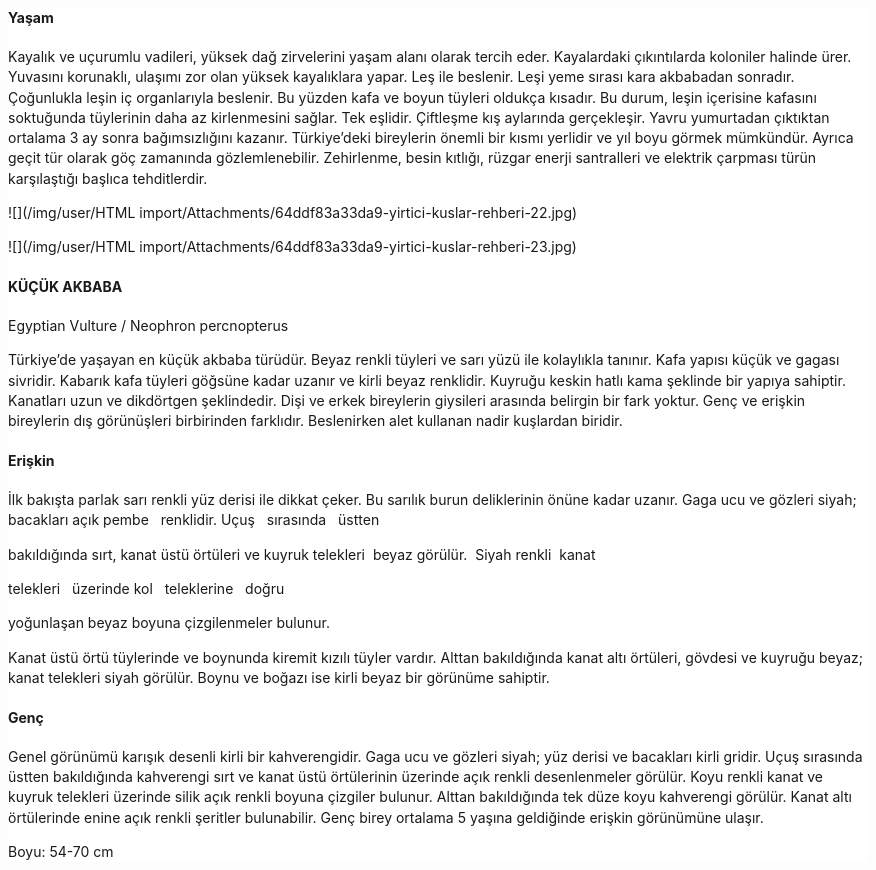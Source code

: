 #### Yaşam

Kayalık ve uçurumlu vadileri, yüksek dağ zirvelerini yaşam alanı olarak tercih eder. Kayalardaki çıkıntılarda koloniler halinde ürer. Yuvasını korunaklı, ulaşımı zor olan yüksek kayalıklara yapar. Leş ile beslenir. Leşi yeme sırası kara akbabadan sonradır. Çoğunlukla leşin iç organlarıyla beslenir. Bu yüzden kafa ve boyun tüyleri oldukça kısadır. Bu durum, leşin içerisine kafasını soktuğunda tüylerinin daha az kirlenmesini sağlar. Tek eşlidir. Çiftleşme kış aylarında gerçekleşir. Yavru yumurtadan çıktıktan ortalama 3 ay sonra bağımsızlığını kazanır. Türkiye’deki bireylerin önemli bir kısmı yerlidir ve yıl boyu görmek mümkündür. Ayrıca geçit tür olarak göç zamanında gözlemlenebilir. Zehirlenme, besin kıtlığı, rüzgar enerji santralleri ve elektrik çarpması türün karşılaştığı başlıca tehditlerdir.

![](/img/user/HTML import/Attachments/64ddf83a33da9-yirtici-kuslar-rehberi-22.jpg)

  

![](/img/user/HTML import/Attachments/64ddf83a33da9-yirtici-kuslar-rehberi-23.jpg)

  

  

#### KÜÇÜK AKBABA

Egyptian Vulture / Neophron percnopterus

Türkiye’de yaşayan en küçük akbaba türüdür. Beyaz renkli tüyleri ve sarı yüzü ile kolaylıkla tanınır. Kafa yapısı küçük ve gagası sivridir. Kabarık kafa tüyleri göğsüne kadar uzanır ve kirli beyaz renklidir. Kuyruğu keskin hatlı kama şeklinde bir yapıya sahiptir. Kanatları uzun ve dikdörtgen şeklindedir. Dişi ve erkek bireylerin giysileri arasında belirgin bir fark yoktur. Genç ve erişkin bireylerin dış görünüşleri birbirinden farklıdır. Beslenirken alet kullanan nadir kuşlardan biridir.

#### Erişkin

İlk bakışta parlak sarı renkli yüz derisi ile dikkat çeker. Bu sarılık burun deliklerinin önüne kadar uzanır. Gaga ucu ve gözleri siyah; bacakları açık pembe   renklidir. Uçuş   sırasında   üstten

bakıldığında sırt, kanat üstü örtüleri ve kuyruk telekleri  beyaz görülür.  Siyah renkli  kanat

telekleri   üzerinde kol   teleklerine   doğru

yoğunlaşan beyaz boyuna çizgilenmeler bulunur.

Kanat üstü örtü tüylerinde ve boynunda kiremit kızılı tüyler vardır. Alttan bakıldığında kanat altı örtüleri, gövdesi ve kuyruğu beyaz; kanat telekleri siyah görülür. Boynu ve boğazı ise kirli beyaz bir görünüme sahiptir.

#### Genç

Genel görünümü karışık desenli kirli bir kahverengidir. Gaga ucu ve gözleri siyah; yüz derisi ve bacakları kirli gridir. Uçuş sırasında üstten bakıldığında kahverengi sırt ve kanat üstü örtülerinin üzerinde açık renkli desenlenmeler görülür. Koyu renkli kanat ve kuyruk telekleri üzerinde silik açık renkli boyuna çizgiler bulunur. Alttan bakıldığında tek düze koyu kahverengi görülür. Kanat altı örtülerinde enine açık renkli şeritler bulunabilir. Genç birey ortalama 5 yaşına geldiğinde erişkin görünümüne ulaşır.

Boyu: 54-70 cm
